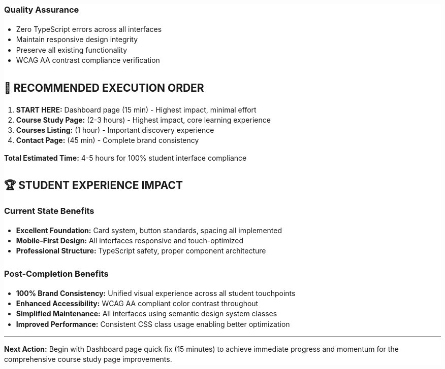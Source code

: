 ### **Quality Assurance**
- Zero TypeScript errors across all interfaces
- Maintain responsive design integrity
- Preserve all existing functionality
- WCAG AA contrast compliance verification

## 🎯 **RECOMMENDED EXECUTION ORDER**

1. **START HERE:** Dashboard page (15 min) - Highest impact, minimal effort
2. **Course Study Page:** (2-3 hours) - Highest impact, core learning experience
3. **Courses Listing:** (1 hour) - Important discovery experience  
4. **Contact Page:** (45 min) - Complete brand consistency

**Total Estimated Time:** 4-5 hours for 100% student interface compliance

## 🏆 **STUDENT EXPERIENCE IMPACT**

### **Current State Benefits**
- **Excellent Foundation:** Card system, button standards, spacing all implemented
- **Mobile-First Design:** All interfaces responsive and touch-optimized
- **Professional Structure:** TypeScript safety, proper component architecture

### **Post-Completion Benefits**
- **100% Brand Consistency:** Unified visual experience across all student touchpoints
- **Enhanced Accessibility:** WCAG AA compliant color contrast throughout
- **Simplified Maintenance:** All interfaces using semantic design system classes
- **Improved Performance:** Consistent CSS class usage enabling better optimization

---

**Next Action:** Begin with Dashboard page quick fix (15 minutes) to achieve immediate progress and momentum for the comprehensive course study page improvements.
